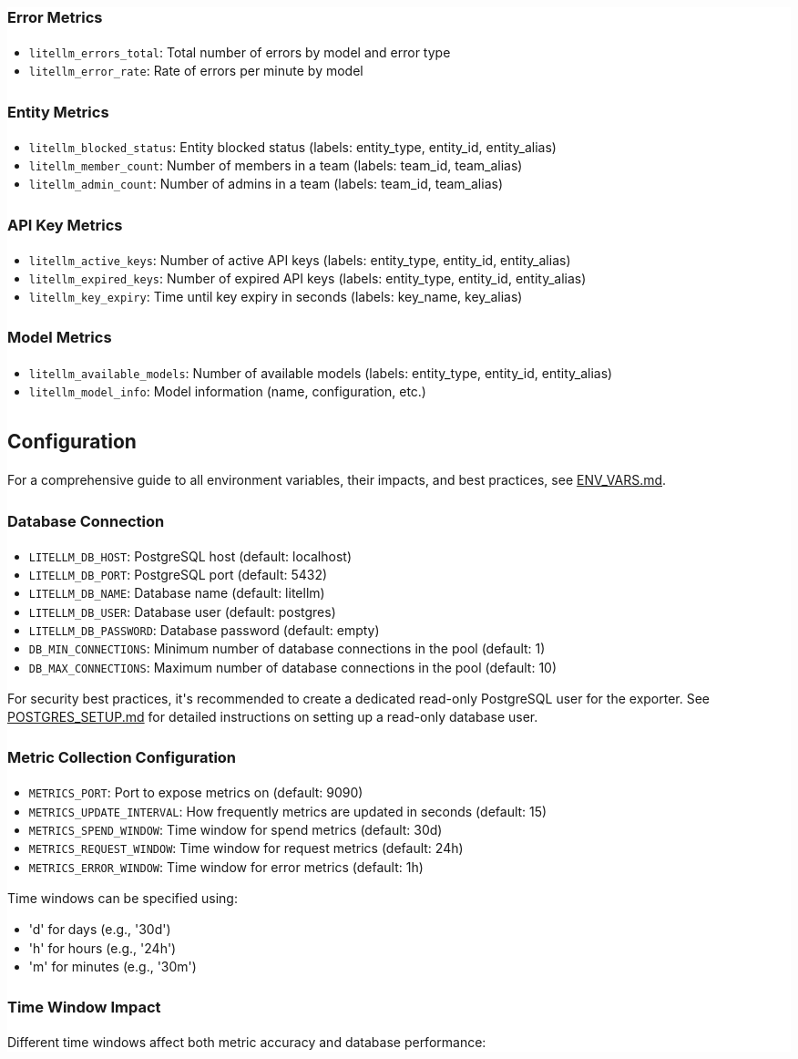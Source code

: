 ### Error Metrics
- `litellm_errors_total`: Total number of errors by model and error type
- `litellm_error_rate`: Rate of errors per minute by model

### Entity Metrics
- `litellm_blocked_status`: Entity blocked status (labels: entity_type, entity_id, entity_alias)
- `litellm_member_count`: Number of members in a team (labels: team_id, team_alias)
- `litellm_admin_count`: Number of admins in a team (labels: team_id, team_alias)

### API Key Metrics
- `litellm_active_keys`: Number of active API keys (labels: entity_type, entity_id, entity_alias)
- `litellm_expired_keys`: Number of expired API keys (labels: entity_type, entity_id, entity_alias)
- `litellm_key_expiry`: Time until key expiry in seconds (labels: key_name, key_alias)

### Model Metrics
- `litellm_available_models`: Number of available models (labels: entity_type, entity_id, entity_alias)
- `litellm_model_info`: Model information (name, configuration, etc.)

## Configuration

For a comprehensive guide to all environment variables, their impacts, and best practices, see [ENV_VARS.md](ENV_VARS.md).

### Database Connection
- `LITELLM_DB_HOST`: PostgreSQL host (default: localhost)
- `LITELLM_DB_PORT`: PostgreSQL port (default: 5432)
- `LITELLM_DB_NAME`: Database name (default: litellm)
- `LITELLM_DB_USER`: Database user (default: postgres)
- `LITELLM_DB_PASSWORD`: Database password (default: empty)
- `DB_MIN_CONNECTIONS`: Minimum number of database connections in the pool (default: 1)
- `DB_MAX_CONNECTIONS`: Maximum number of database connections in the pool (default: 10)

For security best practices, it's recommended to create a dedicated read-only PostgreSQL user for the exporter. See [POSTGRES_SETUP.md](POSTGRES_SETUP.md) for detailed instructions on setting up a read-only database user.

### Metric Collection Configuration
- `METRICS_PORT`: Port to expose metrics on (default: 9090)
- `METRICS_UPDATE_INTERVAL`: How frequently metrics are updated in seconds (default: 15)
- `METRICS_SPEND_WINDOW`: Time window for spend metrics (default: 30d)
- `METRICS_REQUEST_WINDOW`: Time window for request metrics (default: 24h)
- `METRICS_ERROR_WINDOW`: Time window for error metrics (default: 1h)

Time windows can be specified using:
- 'd' for days (e.g., '30d')
- 'h' for hours (e.g., '24h')
- 'm' for minutes (e.g., '30m')

### Time Window Impact
Different time windows affect both metric accuracy and database performance:

